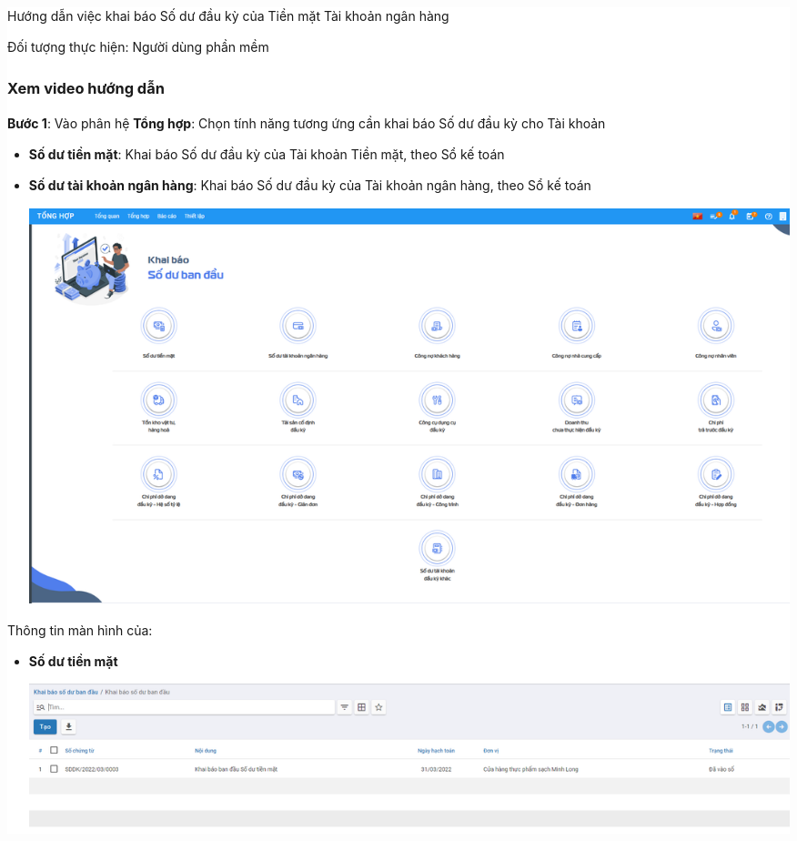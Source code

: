 Hướng dẫn việc khai báo Số dư đầu kỳ của Tiền mặt Tài khoản ngân hàng

Đối tượng thực hiện: Người dùng phần mềm

### **Xem video hướng dẫn**

<iframe
    width="920"
    height="450"
    frameborder="0"
    allow="autoplay; encrypted-media; clipboard-write; gyroscope; picture-in-picture "
    allowfullscreen
    title="Module Tổng hợp - Khai báo số dư ban đầu - Số dư tiền mặt/Số dư tài khoản ngân hàng" 
    src="https://www.youtube.com/embed/L-yJgAFww_Q?list=PLcdARb5pnnj8jeyvyhaptnwL3sxxT_QaK"
></iframe>

**Bước 1**: Vào phân hệ **Tổng hợp**: Chọn tính năng tương ứng cần khai báo Số dư đầu kỳ cho Tài khoản

- **Số dư tiền mặt**: Khai báo Số dư đầu kỳ của Tài khoản Tiền mặt, theo Sổ kế toán

- **Số dư tài khoản ngân hàng**: Khai báo Số dư đầu kỳ của Tài khoản ngân hàng, theo Sổ kế toán

  ![](images/fin_tonghop_SDDK.png)

Thông tin màn hình của:

- **Số dư tiền mặt**

  ![](images/fin_tonghop_SDDK_TM.png)

